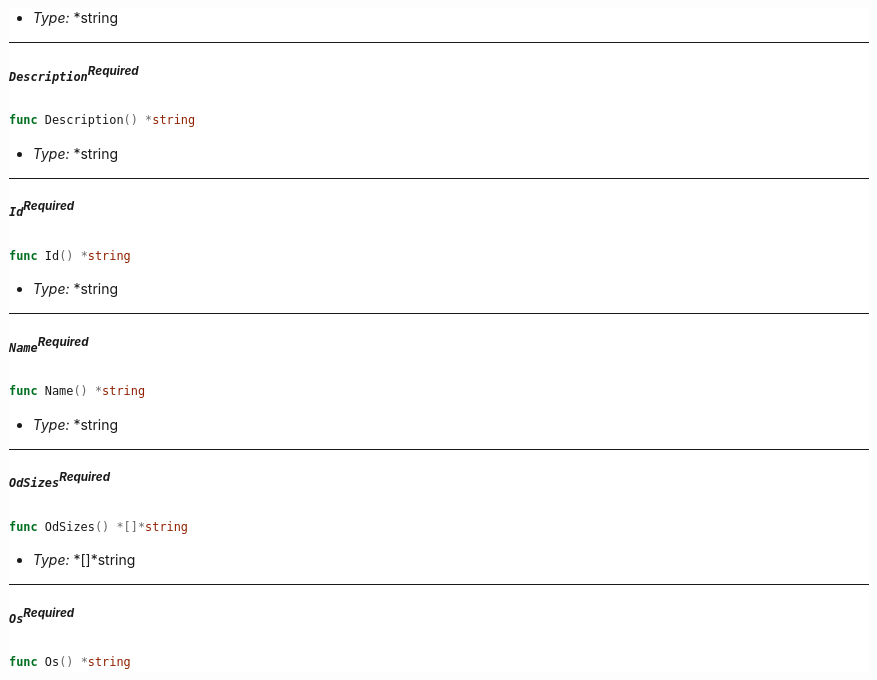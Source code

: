 - *Type:* *string

---

##### `Description`<sup>Required</sup> <a name="Description" id="@cdktf/provider-spotinst.statefulNodeAzure.StatefulNodeAzure.property.description"></a>

```go
func Description() *string
```

- *Type:* *string

---

##### `Id`<sup>Required</sup> <a name="Id" id="@cdktf/provider-spotinst.statefulNodeAzure.StatefulNodeAzure.property.id"></a>

```go
func Id() *string
```

- *Type:* *string

---

##### `Name`<sup>Required</sup> <a name="Name" id="@cdktf/provider-spotinst.statefulNodeAzure.StatefulNodeAzure.property.name"></a>

```go
func Name() *string
```

- *Type:* *string

---

##### `OdSizes`<sup>Required</sup> <a name="OdSizes" id="@cdktf/provider-spotinst.statefulNodeAzure.StatefulNodeAzure.property.odSizes"></a>

```go
func OdSizes() *[]*string
```

- *Type:* *[]*string

---

##### `Os`<sup>Required</sup> <a name="Os" id="@cdktf/provider-spotinst.statefulNodeAzure.StatefulNodeAzure.property.os"></a>

```go
func Os() *string
```
